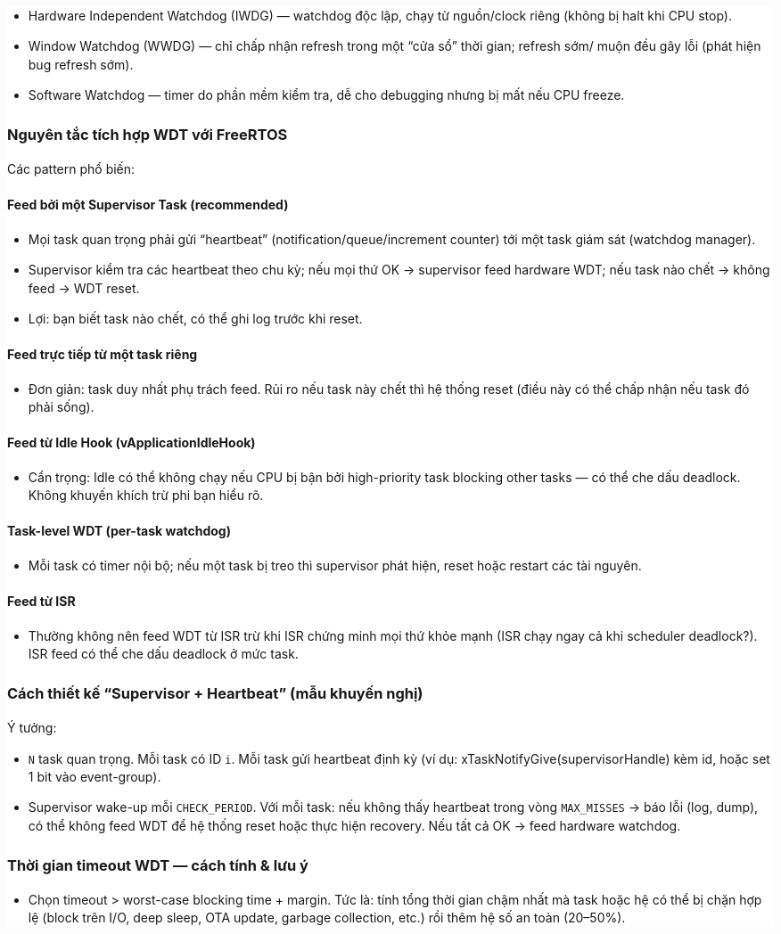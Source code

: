 - Hardware Independent Watchdog (IWDG) — watchdog độc lập, chạy từ nguồn/clock riêng (không bị halt khi CPU stop).

- Window Watchdog (WWDG) — chỉ chấp nhận refresh trong một “cửa sổ” thời gian; refresh sớm/ muộn đều gây lỗi (phát hiện bug refresh sớm).

- Software Watchdog — timer do phần mềm kiểm tra, dễ cho debugging nhưng bị mất nếu CPU freeze.

### Nguyên tắc tích hợp WDT với FreeRTOS

Các pattern phổ biến:

#### Feed bởi một Supervisor Task (recommended)

- Mọi task quan trọng phải gửi “heartbeat” (notification/queue/increment counter) tới một task giám sát (watchdog manager).

- Supervisor kiểm tra các heartbeat theo chu kỳ; nếu mọi thứ OK -> supervisor feed hardware WDT; nếu task nào chết -> không feed -> WDT reset.

- Lợi: bạn biết task nào chết, có thể ghi log trước khi reset.

#### Feed trực tiếp từ một task riêng

- Đơn giản: task duy nhất phụ trách feed. Rủi ro nếu task này chết thì hệ thống reset (điều này có thể chấp nhận nếu task đó phải sống).

#### Feed từ Idle Hook (vApplicationIdleHook)

- Cẩn trọng: Idle có thể không chạy nếu CPU bị bận bởi high-priority task blocking other tasks — có thể che dấu deadlock. Không khuyến khích trừ phi bạn hiểu rõ.

#### Task-level WDT (per-task watchdog)

- Mỗi task có timer nội bộ; nếu một task bị treo thì supervisor phát hiện, reset hoặc restart các tài nguyên.

#### Feed từ ISR

- Thường không nên feed WDT từ ISR trừ khi ISR chứng minh mọi thứ khỏe mạnh (ISR chạy ngay cả khi scheduler deadlock?). ISR feed có thể che dấu deadlock ở mức task.

### Cách thiết kế “Supervisor + Heartbeat” (mẫu khuyến nghị)

Ý tưởng:

- `N` task quan trọng. Mỗi task có ID `i`. Mỗi task gửi heartbeat định kỳ (ví dụ: xTaskNotifyGive(supervisorHandle) kèm id, hoặc set 1 bit vào event-group).

- Supervisor wake-up mỗi `CHECK_PERIOD`. Với mỗi task: nếu không thấy heartbeat trong vòng `MAX_MISSES` → báo lỗi (log, dump), có thể không feed WDT để hệ thống reset hoặc thực hiện recovery. Nếu tất cả OK → feed hardware watchdog.

### Thời gian timeout WDT — cách tính & lưu ý

- Chọn timeout > worst-case blocking time + margin. Tức là: tính tổng thời gian chậm nhất mà task hoặc hệ có thể bị chặn hợp lệ (block trên I/O, deep sleep, OTA update, garbage collection, etc.) rồi thêm hệ số an toàn (20–50%).
